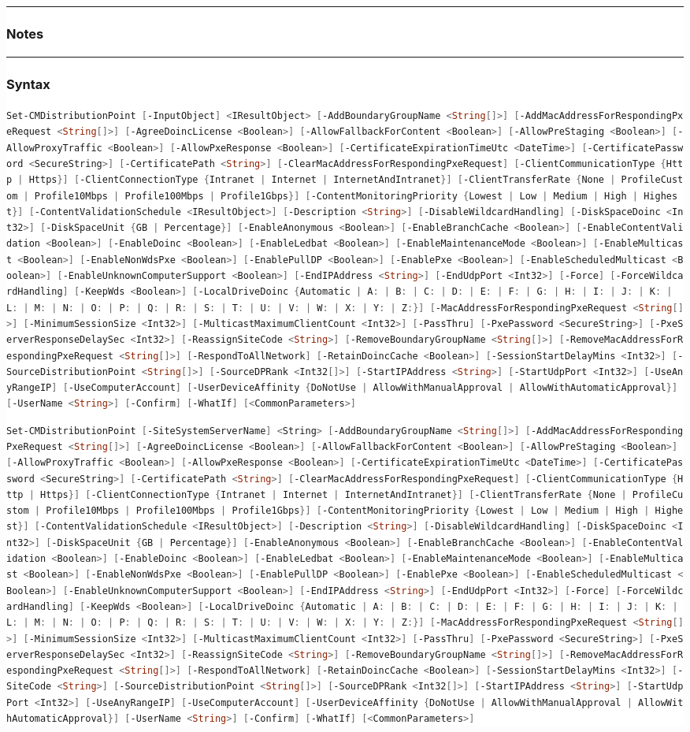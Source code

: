 




---


### Notes




---


### Syntax
```PowerShell
Set-CMDistributionPoint [-InputObject] <IResultObject> [-AddBoundaryGroupName <String[]>] [-AddMacAddressForRespondingPxeRequest <String[]>] [-AgreeDoincLicense <Boolean>] [-AllowFallbackForContent <Boolean>] [-AllowPreStaging <Boolean>] [-AllowProxyTraffic <Boolean>] [-AllowPxeResponse <Boolean>] [-CertificateExpirationTimeUtc <DateTime>] [-CertificatePassword <SecureString>] [-CertificatePath <String>] [-ClearMacAddressForRespondingPxeRequest] [-ClientCommunicationType {Http | Https}] [-ClientConnectionType {Intranet | Internet | InternetAndIntranet}] [-ClientTransferRate {None | ProfileCustom | Profile10Mbps | Profile100Mbps | Profile1Gbps}] [-ContentMonitoringPriority {Lowest | Low | Medium | High | Highest}] [-ContentValidationSchedule <IResultObject>] [-Description <String>] [-DisableWildcardHandling] [-DiskSpaceDoinc <Int32>] [-DiskSpaceUnit {GB | Percentage}] [-EnableAnonymous <Boolean>] [-EnableBranchCache <Boolean>] [-EnableContentValidation <Boolean>] [-EnableDoinc <Boolean>] [-EnableLedbat <Boolean>] [-EnableMaintenanceMode <Boolean>] [-EnableMulticast <Boolean>] [-EnableNonWdsPxe <Boolean>] [-EnablePullDP <Boolean>] [-EnablePxe <Boolean>] [-EnableScheduledMulticast <Boolean>] [-EnableUnknownComputerSupport <Boolean>] [-EndIPAddress <String>] [-EndUdpPort <Int32>] [-Force] [-ForceWildcardHandling] [-KeepWds <Boolean>] [-LocalDriveDoinc {Automatic | A: | B: | C: | D: | E: | F: | G: | H: | I: | J: | K: | L: | M: | N: | O: | P: | Q: | R: | S: | T: | U: | V: | W: | X: | Y: | Z:}] [-MacAddressForRespondingPxeRequest <String[]>] [-MinimumSessionSize <Int32>] [-MulticastMaximumClientCount <Int32>] [-PassThru] [-PxePassword <SecureString>] [-PxeServerResponseDelaySec <Int32>] [-ReassignSiteCode <String>] [-RemoveBoundaryGroupName <String[]>] [-RemoveMacAddressForRespondingPxeRequest <String[]>] [-RespondToAllNetwork] [-RetainDoincCache <Boolean>] [-SessionStartDelayMins <Int32>] [-SourceDistributionPoint <String[]>] [-SourceDPRank <Int32[]>] [-StartIPAddress <String>] [-StartUdpPort <Int32>] [-UseAnyRangeIP] [-UseComputerAccount] [-UserDeviceAffinity {DoNotUse | AllowWithManualApproval | AllowWithAutomaticApproval}] [-UserName <String>] [-Confirm] [-WhatIf] [<CommonParameters>]
```
```PowerShell
Set-CMDistributionPoint [-SiteSystemServerName] <String> [-AddBoundaryGroupName <String[]>] [-AddMacAddressForRespondingPxeRequest <String[]>] [-AgreeDoincLicense <Boolean>] [-AllowFallbackForContent <Boolean>] [-AllowPreStaging <Boolean>] [-AllowProxyTraffic <Boolean>] [-AllowPxeResponse <Boolean>] [-CertificateExpirationTimeUtc <DateTime>] [-CertificatePassword <SecureString>] [-CertificatePath <String>] [-ClearMacAddressForRespondingPxeRequest] [-ClientCommunicationType {Http | Https}] [-ClientConnectionType {Intranet | Internet | InternetAndIntranet}] [-ClientTransferRate {None | ProfileCustom | Profile10Mbps | Profile100Mbps | Profile1Gbps}] [-ContentMonitoringPriority {Lowest | Low | Medium | High | Highest}] [-ContentValidationSchedule <IResultObject>] [-Description <String>] [-DisableWildcardHandling] [-DiskSpaceDoinc <Int32>] [-DiskSpaceUnit {GB | Percentage}] [-EnableAnonymous <Boolean>] [-EnableBranchCache <Boolean>] [-EnableContentValidation <Boolean>] [-EnableDoinc <Boolean>] [-EnableLedbat <Boolean>] [-EnableMaintenanceMode <Boolean>] [-EnableMulticast <Boolean>] [-EnableNonWdsPxe <Boolean>] [-EnablePullDP <Boolean>] [-EnablePxe <Boolean>] [-EnableScheduledMulticast <Boolean>] [-EnableUnknownComputerSupport <Boolean>] [-EndIPAddress <String>] [-EndUdpPort <Int32>] [-Force] [-ForceWildcardHandling] [-KeepWds <Boolean>] [-LocalDriveDoinc {Automatic | A: | B: | C: | D: | E: | F: | G: | H: | I: | J: | K: | L: | M: | N: | O: | P: | Q: | R: | S: | T: | U: | V: | W: | X: | Y: | Z:}] [-MacAddressForRespondingPxeRequest <String[]>] [-MinimumSessionSize <Int32>] [-MulticastMaximumClientCount <Int32>] [-PassThru] [-PxePassword <SecureString>] [-PxeServerResponseDelaySec <Int32>] [-ReassignSiteCode <String>] [-RemoveBoundaryGroupName <String[]>] [-RemoveMacAddressForRespondingPxeRequest <String[]>] [-RespondToAllNetwork] [-RetainDoincCache <Boolean>] [-SessionStartDelayMins <Int32>] [-SiteCode <String>] [-SourceDistributionPoint <String[]>] [-SourceDPRank <Int32[]>] [-StartIPAddress <String>] [-StartUdpPort <Int32>] [-UseAnyRangeIP] [-UseComputerAccount] [-UserDeviceAffinity {DoNotUse | AllowWithManualApproval | AllowWithAutomaticApproval}] [-UserName <String>] [-Confirm] [-WhatIf] [<CommonParameters>]
```
